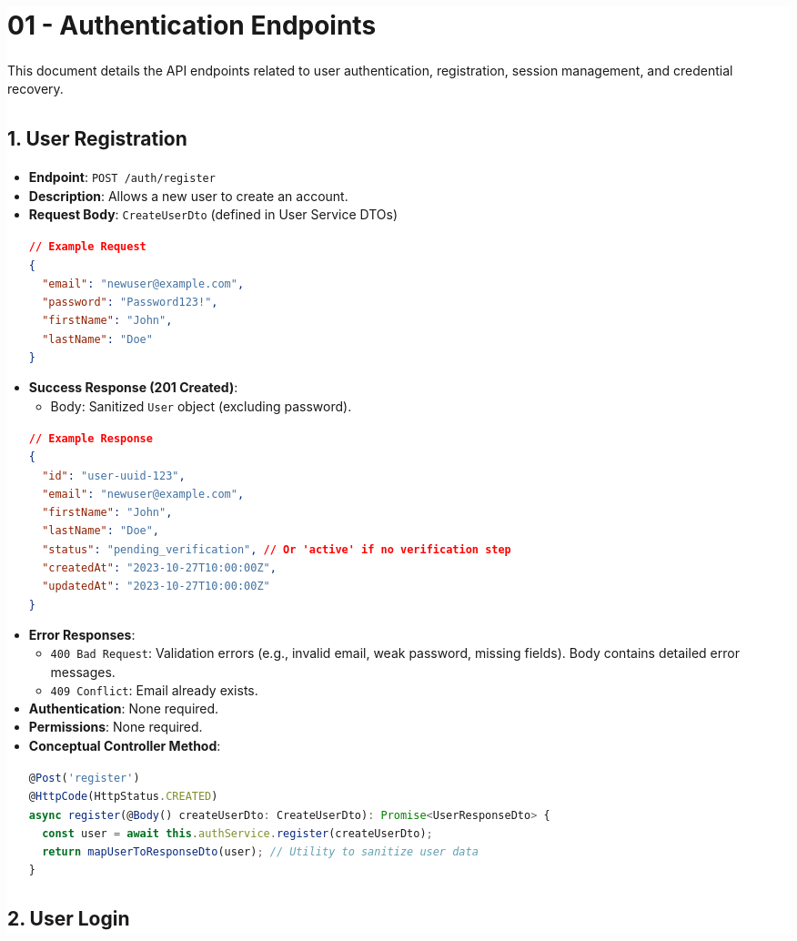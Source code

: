 # 01 - Authentication Endpoints

This document details the API endpoints related to user authentication, registration, session management, and credential recovery.

## 1. User Registration

*   **Endpoint**: `POST /auth/register`
*   **Description**: Allows a new user to create an account.
*   **Request Body**: `CreateUserDto` (defined in User Service DTOs)
    ```json
    // Example Request
    {
      "email": "newuser@example.com",
      "password": "Password123!",
      "firstName": "John",
      "lastName": "Doe"
    }
    ```
*   **Success Response (201 Created)**:
    *   Body: Sanitized `User` object (excluding password).
    ```json
    // Example Response
    {
      "id": "user-uuid-123",
      "email": "newuser@example.com",
      "firstName": "John",
      "lastName": "Doe",
      "status": "pending_verification", // Or 'active' if no verification step
      "createdAt": "2023-10-27T10:00:00Z",
      "updatedAt": "2023-10-27T10:00:00Z"
    }
    ```
*   **Error Responses**:
    *   `400 Bad Request`: Validation errors (e.g., invalid email, weak password, missing fields). Body contains detailed error messages.
    *   `409 Conflict`: Email already exists.
*   **Authentication**: None required.
*   **Permissions**: None required.
*   **Conceptual Controller Method**:
    ```typescript
    @Post('register')
    @HttpCode(HttpStatus.CREATED)
    async register(@Body() createUserDto: CreateUserDto): Promise<UserResponseDto> {
      const user = await this.authService.register(createUserDto);
      return mapUserToResponseDto(user); // Utility to sanitize user data
    }
    ```

## 2. User Login
